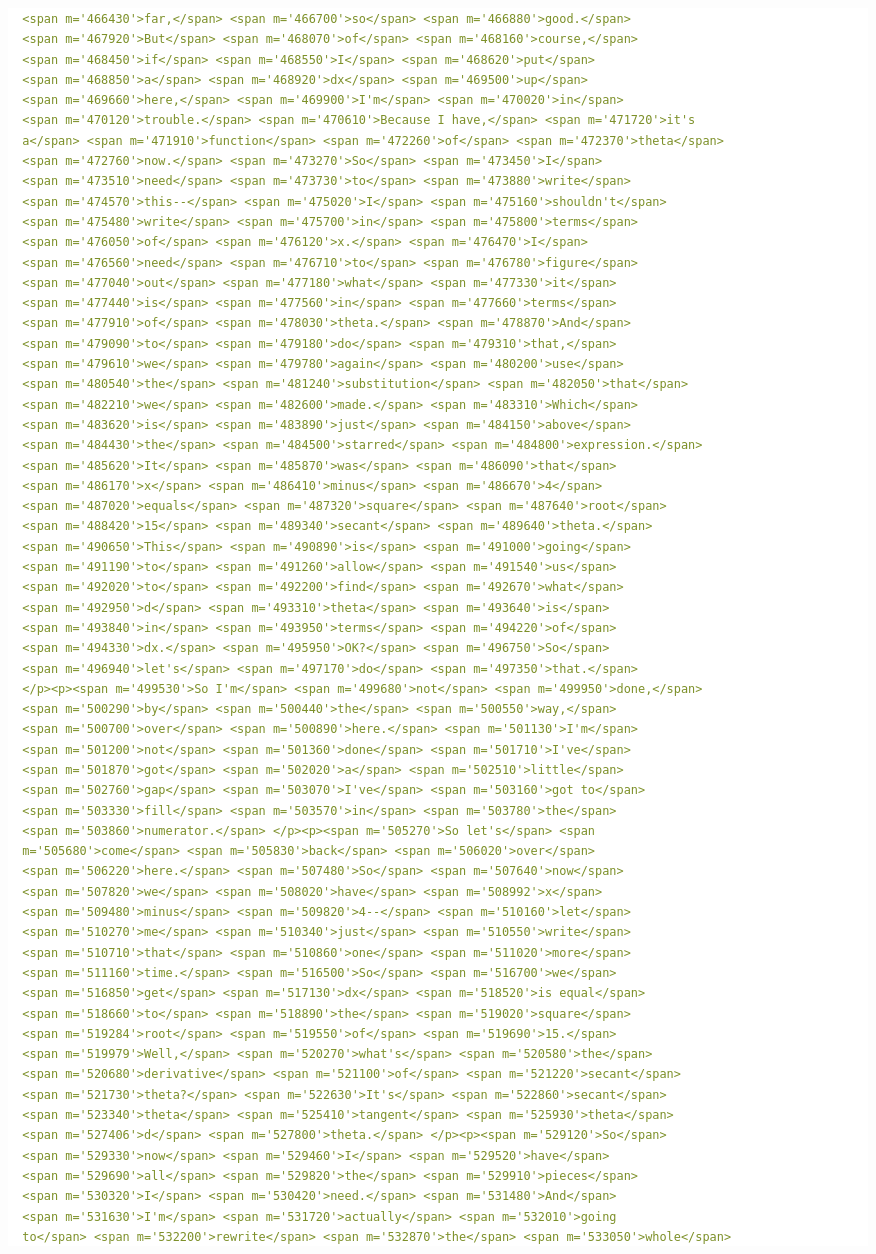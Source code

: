 ```yaml
  <span m='466430'>far,</span> <span m='466700'>so</span> <span m='466880'>good.</span>
  <span m='467920'>But</span> <span m='468070'>of</span> <span m='468160'>course,</span>
  <span m='468450'>if</span> <span m='468550'>I</span> <span m='468620'>put</span>
  <span m='468850'>a</span> <span m='468920'>dx</span> <span m='469500'>up</span>
  <span m='469660'>here,</span> <span m='469900'>I'm</span> <span m='470020'>in</span>
  <span m='470120'>trouble.</span> <span m='470610'>Because I have,</span> <span m='471720'>it's
  a</span> <span m='471910'>function</span> <span m='472260'>of</span> <span m='472370'>theta</span>
  <span m='472760'>now.</span> <span m='473270'>So</span> <span m='473450'>I</span>
  <span m='473510'>need</span> <span m='473730'>to</span> <span m='473880'>write</span>
  <span m='474570'>this--</span> <span m='475020'>I</span> <span m='475160'>shouldn't</span>
  <span m='475480'>write</span> <span m='475700'>in</span> <span m='475800'>terms</span>
  <span m='476050'>of</span> <span m='476120'>x.</span> <span m='476470'>I</span>
  <span m='476560'>need</span> <span m='476710'>to</span> <span m='476780'>figure</span>
  <span m='477040'>out</span> <span m='477180'>what</span> <span m='477330'>it</span>
  <span m='477440'>is</span> <span m='477560'>in</span> <span m='477660'>terms</span>
  <span m='477910'>of</span> <span m='478030'>theta.</span> <span m='478870'>And</span>
  <span m='479090'>to</span> <span m='479180'>do</span> <span m='479310'>that,</span>
  <span m='479610'>we</span> <span m='479780'>again</span> <span m='480200'>use</span>
  <span m='480540'>the</span> <span m='481240'>substitution</span> <span m='482050'>that</span>
  <span m='482210'>we</span> <span m='482600'>made.</span> <span m='483310'>Which</span>
  <span m='483620'>is</span> <span m='483890'>just</span> <span m='484150'>above</span>
  <span m='484430'>the</span> <span m='484500'>starred</span> <span m='484800'>expression.</span>
  <span m='485620'>It</span> <span m='485870'>was</span> <span m='486090'>that</span>
  <span m='486170'>x</span> <span m='486410'>minus</span> <span m='486670'>4</span>
  <span m='487020'>equals</span> <span m='487320'>square</span> <span m='487640'>root</span>
  <span m='488420'>15</span> <span m='489340'>secant</span> <span m='489640'>theta.</span>
  <span m='490650'>This</span> <span m='490890'>is</span> <span m='491000'>going</span>
  <span m='491190'>to</span> <span m='491260'>allow</span> <span m='491540'>us</span>
  <span m='492020'>to</span> <span m='492200'>find</span> <span m='492670'>what</span>
  <span m='492950'>d</span> <span m='493310'>theta</span> <span m='493640'>is</span>
  <span m='493840'>in</span> <span m='493950'>terms</span> <span m='494220'>of</span>
  <span m='494330'>dx.</span> <span m='495950'>OK?</span> <span m='496750'>So</span>
  <span m='496940'>let's</span> <span m='497170'>do</span> <span m='497350'>that.</span>
  </p><p><span m='499530'>So I'm</span> <span m='499680'>not</span> <span m='499950'>done,</span>
  <span m='500290'>by</span> <span m='500440'>the</span> <span m='500550'>way,</span>
  <span m='500700'>over</span> <span m='500890'>here.</span> <span m='501130'>I'm</span>
  <span m='501200'>not</span> <span m='501360'>done</span> <span m='501710'>I've</span>
  <span m='501870'>got</span> <span m='502020'>a</span> <span m='502510'>little</span>
  <span m='502760'>gap</span> <span m='503070'>I've</span> <span m='503160'>got to</span>
  <span m='503330'>fill</span> <span m='503570'>in</span> <span m='503780'>the</span>
  <span m='503860'>numerator.</span> </p><p><span m='505270'>So let's</span> <span
  m='505680'>come</span> <span m='505830'>back</span> <span m='506020'>over</span>
  <span m='506220'>here.</span> <span m='507480'>So</span> <span m='507640'>now</span>
  <span m='507820'>we</span> <span m='508020'>have</span> <span m='508992'>x</span>
  <span m='509480'>minus</span> <span m='509820'>4--</span> <span m='510160'>let</span>
  <span m='510270'>me</span> <span m='510340'>just</span> <span m='510550'>write</span>
  <span m='510710'>that</span> <span m='510860'>one</span> <span m='511020'>more</span>
  <span m='511160'>time.</span> <span m='516500'>So</span> <span m='516700'>we</span>
  <span m='516850'>get</span> <span m='517130'>dx</span> <span m='518520'>is equal</span>
  <span m='518660'>to</span> <span m='518890'>the</span> <span m='519020'>square</span>
  <span m='519284'>root</span> <span m='519550'>of</span> <span m='519690'>15.</span>
  <span m='519979'>Well,</span> <span m='520270'>what's</span> <span m='520580'>the</span>
  <span m='520680'>derivative</span> <span m='521100'>of</span> <span m='521220'>secant</span>
  <span m='521730'>theta?</span> <span m='522630'>It's</span> <span m='522860'>secant</span>
  <span m='523340'>theta</span> <span m='525410'>tangent</span> <span m='525930'>theta</span>
  <span m='527406'>d</span> <span m='527800'>theta.</span> </p><p><span m='529120'>So</span>
  <span m='529330'>now</span> <span m='529460'>I</span> <span m='529520'>have</span>
  <span m='529690'>all</span> <span m='529820'>the</span> <span m='529910'>pieces</span>
  <span m='530320'>I</span> <span m='530420'>need.</span> <span m='531480'>And</span>
  <span m='531630'>I'm</span> <span m='531720'>actually</span> <span m='532010'>going
  to</span> <span m='532200'>rewrite</span> <span m='532870'>the</span> <span m='533050'>whole</span>
```